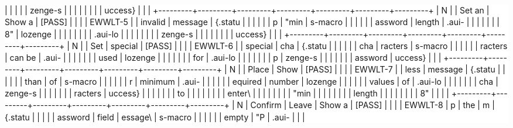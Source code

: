 |         |         |         |         | zenge-s |         |         |
|         |         |         |         | uccess} |         |         |
+---------+---------+---------+---------+---------+---------+---------+
| N       |         | Set an  | Show a  | [PASS]  |         |         |
| EWWLT-5 |         | invalid | message | {.statu |         |         |
|         |         | p       | "min    | s-macro |         |         |
|         |         | assword | length  | .aui-   |         |         |
|         |         |         | 8"      | lozenge |         |         |
|         |         |         |         | .aui-lo |         |         |
|         |         |         |         | zenge-s |         |         |
|         |         |         |         | uccess} |         |         |
+---------+---------+---------+---------+---------+---------+---------+
| N       |         | Set     | special | [PASS]  |         |         |
| EWWLT-6 |         | special | cha     | {.statu |         |         |
|         |         | cha     | racters | s-macro |         |         |
|         |         | racters | can be  | .aui-   |         |         |
|         |         |         | used    | lozenge |         |         |
|         |         |         | for     | .aui-lo |         |         |
|         |         |         | p       | zenge-s |         |         |
|         |         |         | assword | uccess} |         |         |
+---------+---------+---------+---------+---------+---------+---------+
| N       |         | Place   | Show    | [PASS]  |         |         |
| EWWLT-7 |         | less    | message | {.statu |         |         |
|         |         | than    | of      | s-macro |         |         |
|         |         | r       | minimum | .aui-   |         |         |
|         |         | equired | number  | lozenge |         |         |
|         |         | values  | of      | .aui-lo |         |         |
|         |         |         | cha     | zenge-s |         |         |
|         |         |         | racters | uccess} |         |         |
|         |         |         | to      |         |         |         |
|         |         |         | enter\  |         |         |         |
|         |         |         | "min    |         |         |         |
|         |         |         | length  |         |         |         |
|         |         |         | 8"      |         |         |         |
+---------+---------+---------+---------+---------+---------+---------+
| N       | Confirm | Leave   | Show a  | [PASS]  |         |         |
| EWWLT-8 | p       | the     | m       | {.statu |         |         |
|         | assword | field   | essage\ | s-macro |         |         |
|         |         | empty   | "P      | .aui-   |         |         |
